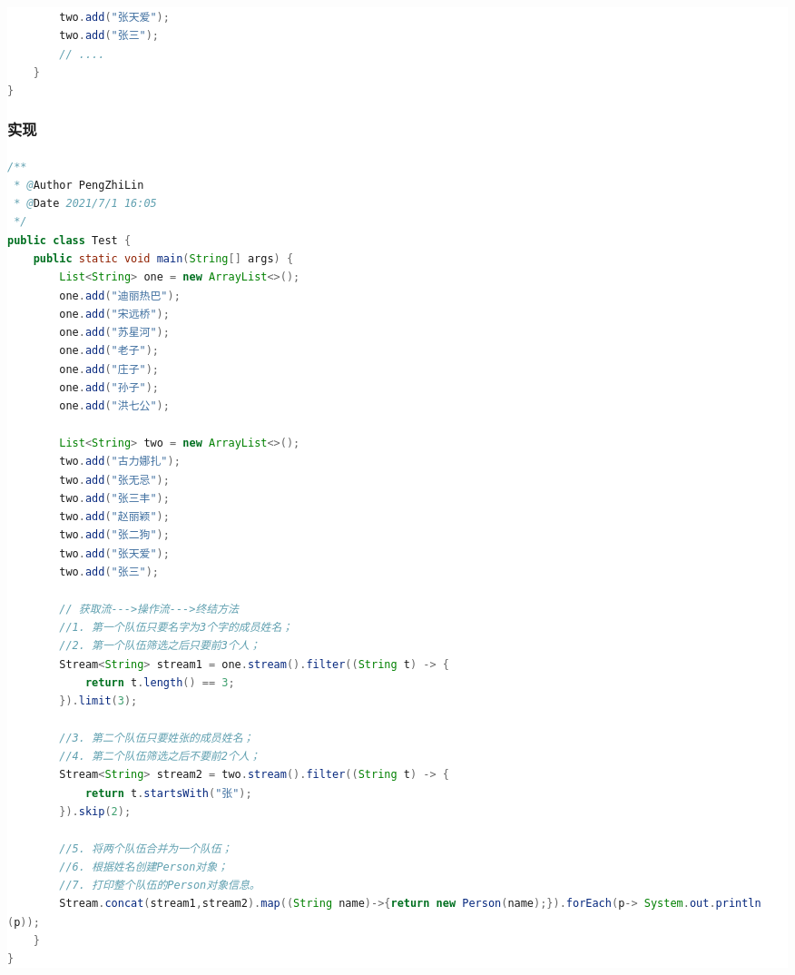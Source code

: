 ```java
        two.add("张天爱");
        two.add("张三");
		// ....
    }
}
```

### 实现

```java
/**
 * @Author PengZhiLin
 * @Date 2021/7/1 16:05
 */
public class Test {
    public static void main(String[] args) {
        List<String> one = new ArrayList<>();
        one.add("迪丽热巴");
        one.add("宋远桥");
        one.add("苏星河");
        one.add("老子");
        one.add("庄子");
        one.add("孙子");
        one.add("洪七公");

        List<String> two = new ArrayList<>();
        two.add("古力娜扎");
        two.add("张无忌");
        two.add("张三丰");
        two.add("赵丽颖");
        two.add("张二狗");
        two.add("张天爱");
        two.add("张三");

        // 获取流--->操作流--->终结方法
        //1. 第一个队伍只要名字为3个字的成员姓名；
        //2. 第一个队伍筛选之后只要前3个人；
        Stream<String> stream1 = one.stream().filter((String t) -> {
            return t.length() == 3;
        }).limit(3);

        //3. 第二个队伍只要姓张的成员姓名；
        //4. 第二个队伍筛选之后不要前2个人；
        Stream<String> stream2 = two.stream().filter((String t) -> {
            return t.startsWith("张");
        }).skip(2);

        //5. 将两个队伍合并为一个队伍；
        //6. 根据姓名创建Person对象；
        //7. 打印整个队伍的Person对象信息。
        Stream.concat(stream1,stream2).map((String name)->{return new Person(name);}).forEach(p-> System.out.println(p));
    }
}

```
